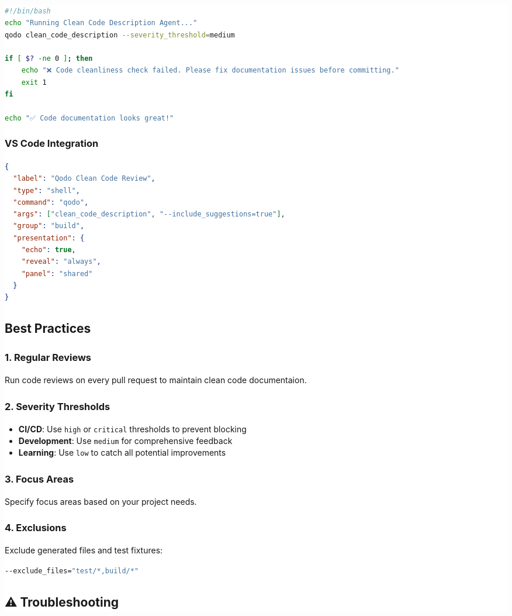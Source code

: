```bash
#!/bin/bash
echo "Running Clean Code Description Agent..."
qodo clean_code_description --severity_threshold=medium

if [ $? -ne 0 ]; then
    echo "❌ Code cleanliness check failed. Please fix documentation issues before committing."
    exit 1
fi

echo "✅ Code documentation looks great!"
```

### VS Code Integration

```json
{
  "label": "Qodo Clean Code Review",
  "type": "shell",
  "command": "qodo",
  "args": ["clean_code_description", "--include_suggestions=true"],
  "group": "build",
  "presentation": {
    "echo": true,
    "reveal": "always",
    "panel": "shared"
  }
}
```

## Best Practices

### 1. Regular Reviews
Run code reviews on every pull request to maintain clean code documentaion.

### 2. Severity Thresholds
- **CI/CD**: Use `high` or `critical` thresholds to prevent blocking
- **Development**: Use `medium` for comprehensive feedback
- **Learning**: Use `low` to catch all potential improvements

### 3. Focus Areas
Specify focus areas based on your project needs.

### 4. Exclusions
Exclude generated files and test fixtures:

```bash
--exclude_files="test/*,build/*"
```

## ⚠️ Troubleshooting
